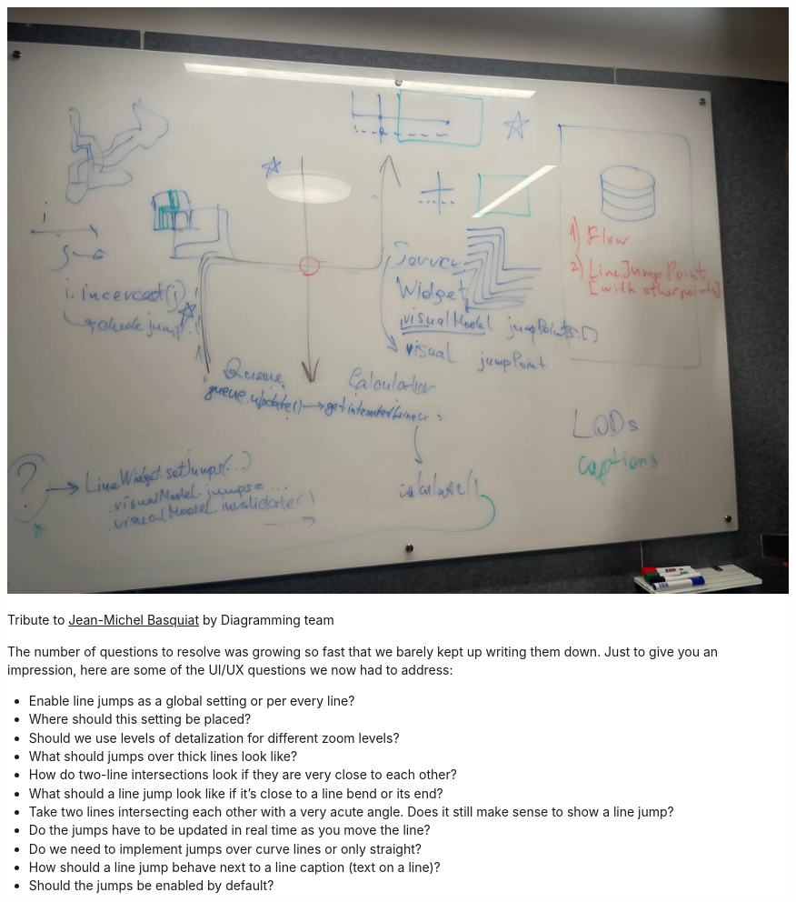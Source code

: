 ![Sketched architectural diagram on an actual physical whiteboard](../../blog-images/line-jumps/whiteboard.webp)

Tribute to [Jean-Michel Basquiat](https://www.moma.org/artists/370) by Diagramming team

The number of questions to resolve was growing so fast that we barely kept up writing them down. Just to give you an impression, here are some of the UI/UX questions we now had to address:

- Enable line jumps as a global setting or per every line?
- Where should this setting be placed?
- Should we use levels of detalization for different zoom levels?
- What should jumps over thick lines look like?
- How do two-line intersections look if they are very close to each other?
- What should a line jump look like if it’s close to a line bend or its end?
- Take two lines intersecting each other with a very acute angle. Does it still make sense to show a line jump?
- Do the jumps have to be updated in real time as you move the line?
- Do we need to implement jumps over curve lines or only straight?
- How should a line jump behave next to a line caption (text on a line)?
- Should the jumps be enabled by default?
